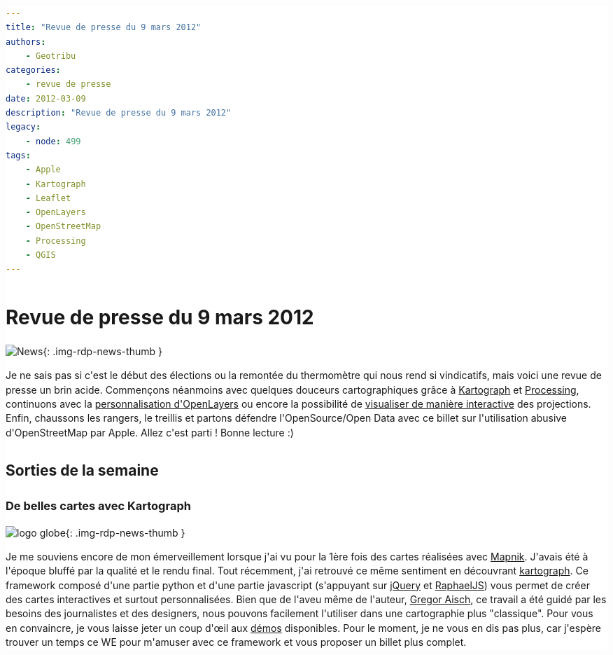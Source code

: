 ```yaml
---
title: "Revue de presse du 9 mars 2012"
authors:
    - Geotribu
categories:
    - revue de presse
date: 2012-03-09
description: "Revue de presse du 9 mars 2012"
legacy:
    - node: 499
tags:
    - Apple
    - Kartograph
    - Leaflet
    - OpenLayers
    - OpenStreetMap
    - Processing
    - QGIS
---
```


# Revue de presse du 9 mars 2012

![News](https://cdn.geotribu.fr/img/internal/icons-rdp-news/news.png "Icône news générique"){: .img-rdp-news-thumb }

Je ne sais pas si c'est le début des élections ou la remontée du thermomètre qui nous rend si vindicatifs, mais voici une revue de presse un brin acide. Commençons néanmoins avec quelques douceurs cartographiques grâce à [Kartograph](#news12) et [Processing](#news12b), continuons avec la [personnalisation d'OpenLayers](#news21) ou encore la possibilité de [visualiser de manière interactive](#news42a) des projections. Enfin, chaussons les rangers, le treillis et partons défendre l'OpenSource/Open Data avec ce billet sur l'utilisation abusive d'OpenStreetMap par Apple. Allez c'est parti ! Bonne lecture :)

## Sorties de la semaine

### De belles cartes avec Kartograph

![logo globe](https://cdn.geotribu.fr/img/internal/icons-rdp-news/world.png "Icône de globe"){: .img-rdp-news-thumb }

Je me souviens encore de mon émerveillement lorsque j'ai vu pour la 1ère fois des cartes réalisées avec [Mapnik](http://mapnik.org/). J'avais été à l'époque bluffé par la qualité et le rendu final. Tout récemment, j'ai retrouvé ce même sentiment en découvrant [kartograph](http://kartograph.org/). Ce framework composé d'une partie python et d'une partie javascript (s'appuyant sur [jQuery](http://jquery.com/) et [RaphaelJS](http://raphaeljs.com/)) vous permet de créer des cartes interactives et surtout personnalisées. Bien que de l'aveu même de l'auteur, [Gregor Aisch](http://gka.me/), ce travail a été guidé par les besoins des journalistes et des designers, nous pouvons facilement l'utiliser dans une cartographie plus "classique". Pour vous en convaincre, je vous laisse jeter un coup d'œil aux [démos](http://kartograph.org/showcase/) disponibles. Pour le moment, je ne vous en dis pas plus, car j'espère trouver un temps ce WE pour m'amuser avec ce framework et vous proposer un billet plus complet.
